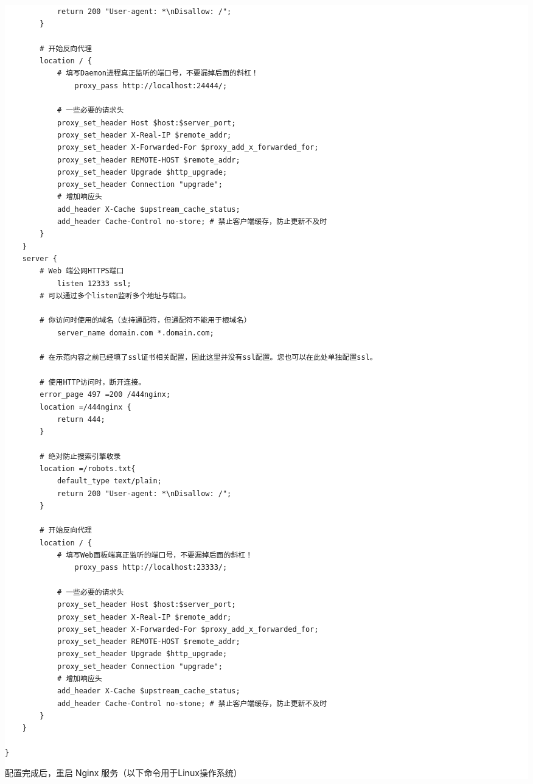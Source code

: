 ```nginx
            return 200 "User-agent: *\nDisallow: /";
        }

        # 开始反向代理
        location / {
            # 填写Daemon进程真正监听的端口号，不要漏掉后面的斜杠！
                proxy_pass http://localhost:24444/;

            # 一些必要的请求头
            proxy_set_header Host $host:$server_port;
            proxy_set_header X-Real-IP $remote_addr;
            proxy_set_header X-Forwarded-For $proxy_add_x_forwarded_for;
            proxy_set_header REMOTE-HOST $remote_addr;
            proxy_set_header Upgrade $http_upgrade;
            proxy_set_header Connection "upgrade";
            # 增加响应头
            add_header X-Cache $upstream_cache_status;
            add_header Cache-Control no-store; # 禁止客户端缓存，防止更新不及时
        }
    }
    server {
        # Web 端公网HTTPS端口
            listen 12333 ssl;
        # 可以通过多个listen监听多个地址与端口。

        # 你访问时使用的域名（支持通配符，但通配符不能用于根域名）
            server_name domain.com *.domain.com;
        
        # 在示范内容之前已经填了ssl证书相关配置，因此这里并没有ssl配置。您也可以在此处单独配置ssl。

        # 使用HTTP访问时，断开连接。
        error_page 497 =200 /444nginx;
        location =/444nginx {
            return 444;
        }

        # 绝对防止搜索引擎收录
        location =/robots.txt{
            default_type text/plain;
            return 200 "User-agent: *\nDisallow: /";
        }

        # 开始反向代理
        location / {
            # 填写Web面板端真正监听的端口号，不要漏掉后面的斜杠！
                proxy_pass http://localhost:23333/;

            # 一些必要的请求头
            proxy_set_header Host $host:$server_port;
            proxy_set_header X-Real-IP $remote_addr;
            proxy_set_header X-Forwarded-For $proxy_add_x_forwarded_for;
            proxy_set_header REMOTE-HOST $remote_addr;
            proxy_set_header Upgrade $http_upgrade;
            proxy_set_header Connection "upgrade";
            # 增加响应头
            add_header X-Cache $upstream_cache_status;
            add_header Cache-Control no-stone; # 禁止客户端缓存，防止更新不及时
        }
    }

}
```
配置完成后，重启 Nginx 服务（以下命令用于Linux操作系统）